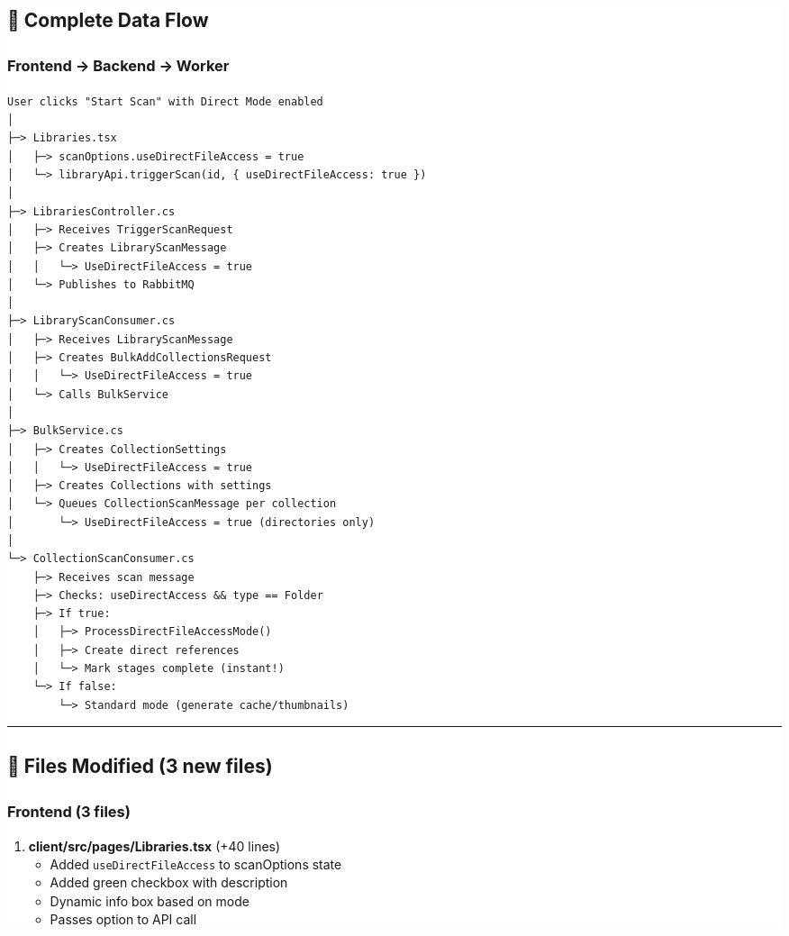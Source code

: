 
## 🔄 Complete Data Flow

### Frontend → Backend → Worker

```
User clicks "Start Scan" with Direct Mode enabled
│
├─> Libraries.tsx
│   ├─> scanOptions.useDirectFileAccess = true
│   └─> libraryApi.triggerScan(id, { useDirectFileAccess: true })
│
├─> LibrariesController.cs
│   ├─> Receives TriggerScanRequest
│   ├─> Creates LibraryScanMessage
│   │   └─> UseDirectFileAccess = true
│   └─> Publishes to RabbitMQ
│
├─> LibraryScanConsumer.cs
│   ├─> Receives LibraryScanMessage
│   ├─> Creates BulkAddCollectionsRequest
│   │   └─> UseDirectFileAccess = true
│   └─> Calls BulkService
│
├─> BulkService.cs
│   ├─> Creates CollectionSettings
│   │   └─> UseDirectFileAccess = true
│   ├─> Creates Collections with settings
│   └─> Queues CollectionScanMessage per collection
│       └─> UseDirectFileAccess = true (directories only)
│
└─> CollectionScanConsumer.cs
    ├─> Receives scan message
    ├─> Checks: useDirectAccess && type == Folder
    ├─> If true:
    │   ├─> ProcessDirectFileAccessMode()
    │   ├─> Create direct references
    │   └─> Mark stages complete (instant!)
    └─> If false:
        └─> Standard mode (generate cache/thumbnails)
```

---

## 📝 Files Modified (3 new files)

### Frontend (3 files)
1. **client/src/pages/Libraries.tsx** (+40 lines)
   - Added `useDirectFileAccess` to scanOptions state
   - Added green checkbox with description
   - Dynamic info box based on mode
   - Passes option to API call
